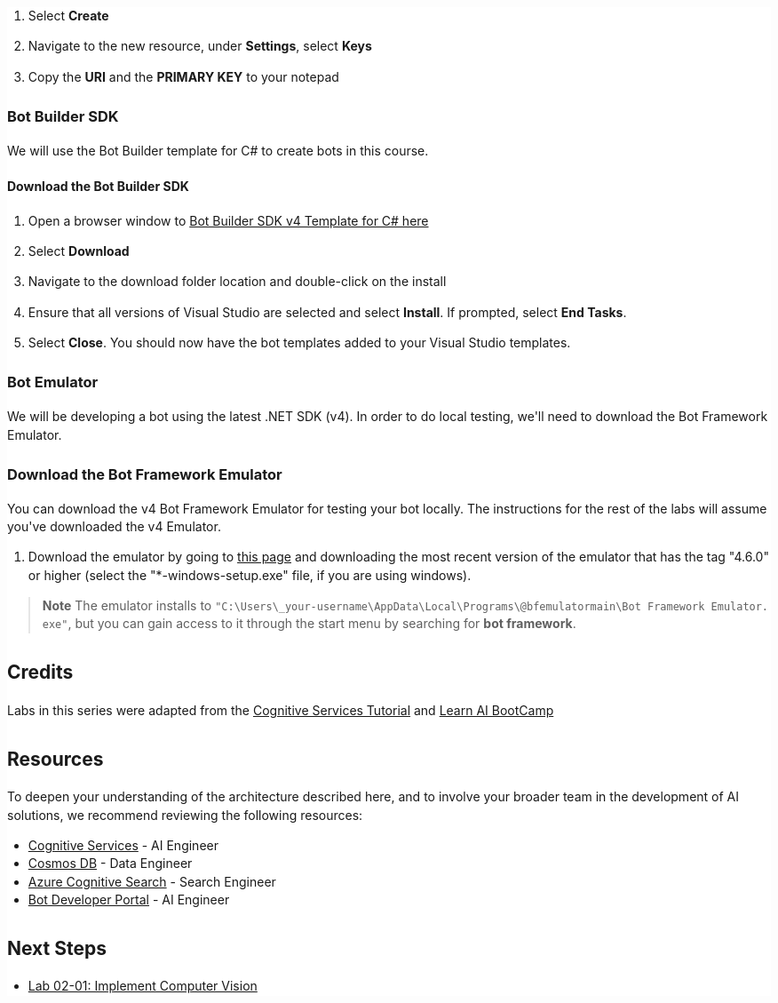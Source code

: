 1. Select **Create**

1. Navigate to the new resource, under **Settings**, select **Keys**

1. Copy the **URI** and the **PRIMARY KEY** to your notepad

### Bot Builder SDK

We will use the Bot Builder template for C# to create bots in this course.

#### Download the Bot Builder SDK

1. Open a browser window to [Bot Builder SDK v4 Template for C# here](https://marketplace.visualstudio.com/items?itemName=BotBuilder.botbuilderv4)

1. Select **Download**

1. Navigate to the download folder location and double-click on the install

1. Ensure that all versions of Visual Studio are selected and select **Install**.  If prompted, select **End Tasks**.  

1. Select **Close**. You should now have the bot templates added to your Visual Studio templates.

### Bot Emulator

We will be developing a bot using the latest .NET SDK (v4).  In order to do local testing, we'll need to download the Bot Framework Emulator.

### Download the Bot Framework Emulator

You can download the v4 Bot Framework Emulator for testing your bot locally. The instructions for the rest of the labs will assume you've downloaded the v4 Emulator.

1. Download the emulator by going to [this page](https://github.com/Microsoft/BotFramework-Emulator/releases) and downloading the most recent version of the emulator that has the tag "4.6.0" or higher (select the "*-windows-setup.exe" file, if you are using windows).

> **Note** The emulator installs to
`"C:\Users\_your-username\AppData\Local\Programs\@bfemulatormain\Bot Framework Emulator.exe"`, but you can gain access to it through the start menu by searching for **bot framework**.

## Credits

Labs in this series were adapted from the [Cognitive Services Tutorial](https://github.com/noodlefrenzy/CognitiveServicesTutorial) and [Learn AI BootCamp](https://github.com/Azure/LearnAI-Bootcamp)

## Resources

To deepen your understanding of the architecture described here, and to involve your broader team in the development of AI solutions, we recommend reviewing the following resources:

- [Cognitive Services](https://www.microsoft.com/cognitive-services) - AI Engineer
- [Cosmos DB](https://docs.microsoft.com/en-us/azure/cosmos-db/) - Data Engineer
- [Azure Cognitive Search](https://azure.microsoft.com/en-us/services/search/) - Search Engineer
- [Bot Developer Portal](http://dev.botframework.com) - AI Engineer

## Next Steps

- [Lab 02-01: Implement Computer Vision](../Lab2-Implement_Computer_Vision/01-Introduction.md)

